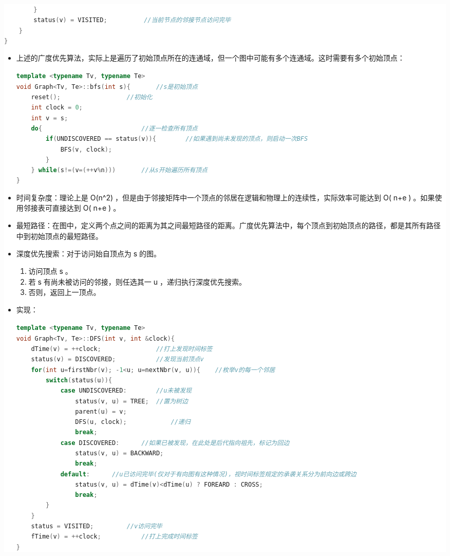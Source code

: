   ```c++
          }
          status(v) = VISITED;			//当前节点的邻接节点访问完毕
      }
  }
  ```

- 上述的广度优先算法，实际上是遍历了初始顶点所在的连通域，但一个图中可能有多个连通域。这时需要有多个初始顶点：

  ```c++
  template <typename Tv, typename Te>	
  void Graph<Tv, Te>::bfs(int s){		//s是初始顶点
      reset();					//初始化
      int clock = 0;
      int v = s;
      do{							//逐一检查所有顶点
          if(UNDISCOVERED == status(v)){		//如果遇到尚未发现的顶点，则启动一次BFS
              BFS(v, clock);
          }
      } while(s!=(v=(++v%n)))		//从s开始遍历所有顶点
  }
  ```

- 时间复杂度：理论上是 O(n^2) ，但是由于邻接矩阵中一个顶点的邻居在逻辑和物理上的连续性，实际效率可能达到 O( n+e ) 。如果使用邻接表可直接达到 O( n+e ) 。

- 最短路径：在图中，定义两个点之间的距离为其之间最短路径的距离。广度优先算法中，每个顶点到初始顶点的路径，都是其所有路径中到初始顶点的最短路径。

- 深度优先搜索：对于访问始自顶点为 s 的图。

  1. 访问顶点 s 。
  2. 若 s 有尚未被访问的邻接，则任选其一 u ，递归执行深度优先搜索。
  3. 否则，返回上一顶点。

- 实现：

  ```c++
  template <typename Tv, typename Te>	
  void Graph<Tv, Te>::DFS(int v, int &clock){
      dTime(v) = ++clock;				//打上发现时间标签
      status(v) = DISCOVERED;			//发现当前顶点v
      for(int u=firstNbr(v); -1<u; u=nextNbr(v, u)){	//枚举v的每一个邻居
          switch(status(u)){
              case UNDISCOVERED:		//u未被发现
                  status(v, u) = TREE;	//置为树边
                  parent(u) = v;
                  DFS(u, clock);			//递归
                  break;
              case DISCOVERED:		//如果已被发现，在此处是后代指向祖先，标记为回边
                  status(v, u) = BACKWARD;
                  break;
              default:		//u已访问完毕(仅对于有向图有这种情况)，视时间标签规定的承袭关系分为前向边或跨边
                  status(v, u) = dTime(v)<dTime(u) ? FOREARD : CROSS;
                  break;
          }
      }	
      status = VISITED;			//v访问完毕
      fTime(v) = ++clock;			//打上完成时间标签
  }
  ```

